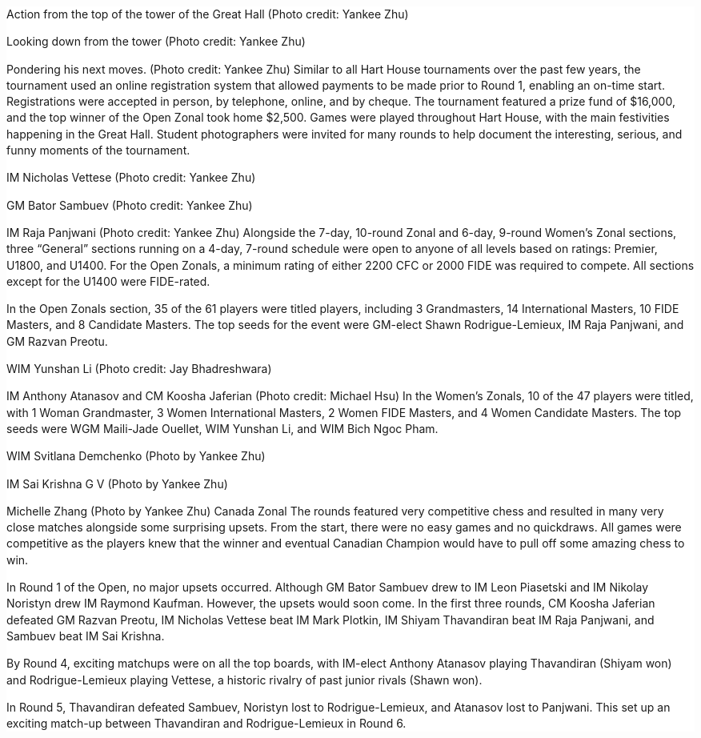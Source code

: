 
Action from the top of the tower of the Great Hall (Photo credit: Yankee Zhu)

Looking down from the tower (Photo credit: Yankee Zhu)

Pondering his next moves. (Photo credit: Yankee Zhu)
Similar to all Hart House tournaments over the past few years, the tournament used an online registration system that allowed payments to be made prior to Round 1, enabling an on-time start. Registrations were accepted in person, by telephone, online, and by cheque. The tournament featured a prize fund of $16,000, and the top winner of the Open Zonal took home $2,500. Games were played throughout Hart House, with the main festivities happening in the Great Hall. Student photographers were invited for many rounds to help document the interesting, serious, and funny moments of the tournament. 


IM Nicholas Vettese (Photo credit: Yankee Zhu)

GM Bator Sambuev (Photo credit: Yankee Zhu)

IM Raja Panjwani (Photo credit: Yankee Zhu)
Alongside the 7-day, 10-round Zonal and 6-day, 9-round Women’s Zonal sections, three “General” sections running on a 4-day, 7-round schedule were open to anyone of all levels based on ratings: Premier, U1800, and U1400. For the Open Zonals, a minimum rating of either 2200 CFC or 2000 FIDE was required to compete. All sections except for the U1400 were FIDE-rated. 

In the Open Zonals section, 35 of the 61 players were titled players, including 3 Grandmasters, 14 International Masters, 10 FIDE Masters, and 8 Candidate Masters. The top seeds for the event were GM-elect Shawn Rodrigue-Lemieux, IM Raja Panjwani, and GM Razvan Preotu. 


WIM Yunshan Li (Photo credit: Jay Bhadreshwara)

IM Anthony Atanasov and CM Koosha Jaferian (Photo credit: Michael Hsu)
In the Women’s Zonals, 10 of the 47 players were titled, with 1 Woman Grandmaster, 3 Women International Masters, 2 Women FIDE Masters, and 4 Women Candidate Masters. The top seeds were WGM Maili-Jade Ouellet, WIM Yunshan Li, and WIM Bich Ngoc Pham. 


WIM Svitlana Demchenko (Photo by Yankee Zhu)

IM Sai Krishna G V (Photo by Yankee Zhu)

Michelle Zhang (Photo by Yankee Zhu)
Canada Zonal
The rounds featured very competitive chess and resulted in many very close matches alongside some surprising upsets. From the start, there were no easy games and no quickdraws. All games were competitive as the players knew that the winner and eventual Canadian Champion would have to pull off some amazing chess to win. 

In Round 1 of the Open, no major upsets occurred. Although GM Bator Sambuev drew to IM Leon Piasetski and IM Nikolay Noristyn drew IM Raymond Kaufman. However, the upsets would soon come. In the first three rounds, CM Koosha Jaferian defeated GM Razvan Preotu, IM Nicholas Vettese beat IM Mark Plotkin, IM Shiyam Thavandiran beat IM Raja Panjwani, and Sambuev beat IM Sai Krishna.

By Round 4, exciting matchups were on all the top boards, with IM-elect Anthony Atanasov playing Thavandiran (Shiyam won) and Rodrigue-Lemieux playing Vettese, a historic rivalry of past junior rivals (Shawn won).

In Round 5, Thavandiran defeated Sambuev, Noristyn lost to Rodrigue-Lemieux, and Atanasov lost to Panjwani. This set up an exciting match-up between Thavandiran and Rodrigue-Lemieux in Round 6.
